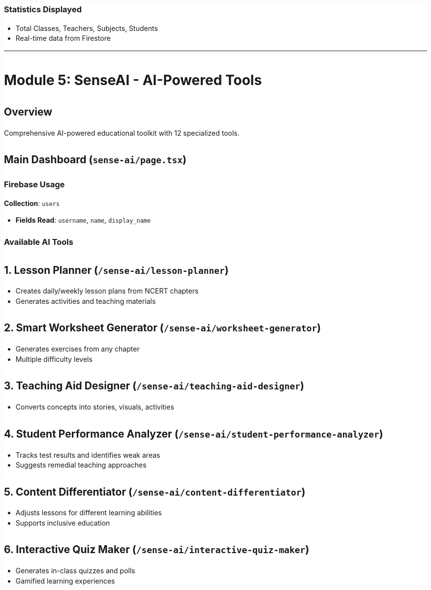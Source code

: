 ### Statistics Displayed
- Total Classes, Teachers, Subjects, Students
- Real-time data from Firestore

---

# Module 5: SenseAI - AI-Powered Tools

## Overview
Comprehensive AI-powered educational toolkit with 12 specialized tools.

## Main Dashboard (`sense-ai/page.tsx`)

### Firebase Usage
**Collection**: `users`
- **Fields Read**: `username`, `name`, `display_name`

### Available AI Tools

## 1. **Lesson Planner** (`/sense-ai/lesson-planner`)
- Creates daily/weekly lesson plans from NCERT chapters
- Generates activities and teaching materials

## 2. **Smart Worksheet Generator** (`/sense-ai/worksheet-generator`)
- Generates exercises from any chapter
- Multiple difficulty levels

## 3. **Teaching Aid Designer** (`/sense-ai/teaching-aid-designer`)
- Converts concepts into stories, visuals, activities

## 4. **Student Performance Analyzer** (`/sense-ai/student-performance-analyzer`)
- Tracks test results and identifies weak areas
- Suggests remedial teaching approaches

## 5. **Content Differentiator** (`/sense-ai/content-differentiator`)
- Adjusts lessons for different learning abilities
- Supports inclusive education

## 6. **Interactive Quiz Maker** (`/sense-ai/interactive-quiz-maker`)
- Generates in-class quizzes and polls
- Gamified learning experiences
